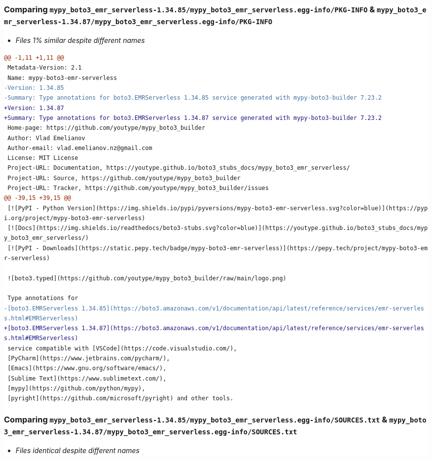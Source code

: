 ### Comparing `mypy_boto3_emr_serverless-1.34.85/mypy_boto3_emr_serverless.egg-info/PKG-INFO` & `mypy_boto3_emr_serverless-1.34.87/mypy_boto3_emr_serverless.egg-info/PKG-INFO`

 * *Files 1% similar despite different names*

```diff
@@ -1,11 +1,11 @@
 Metadata-Version: 2.1
 Name: mypy-boto3-emr-serverless
-Version: 1.34.85
-Summary: Type annotations for boto3.EMRServerless 1.34.85 service generated with mypy-boto3-builder 7.23.2
+Version: 1.34.87
+Summary: Type annotations for boto3.EMRServerless 1.34.87 service generated with mypy-boto3-builder 7.23.2
 Home-page: https://github.com/youtype/mypy_boto3_builder
 Author: Vlad Emelianov
 Author-email: vlad.emelianov.nz@gmail.com
 License: MIT License
 Project-URL: Documentation, https://youtype.github.io/boto3_stubs_docs/mypy_boto3_emr_serverless/
 Project-URL: Source, https://github.com/youtype/mypy_boto3_builder
 Project-URL: Tracker, https://github.com/youtype/mypy_boto3_builder/issues
@@ -39,15 +39,15 @@
 [![PyPI - Python Version](https://img.shields.io/pypi/pyversions/mypy-boto3-emr-serverless.svg?color=blue)](https://pypi.org/project/mypy-boto3-emr-serverless)
 [![Docs](https://img.shields.io/readthedocs/boto3-stubs.svg?color=blue)](https://youtype.github.io/boto3_stubs_docs/mypy_boto3_emr_serverless/)
 [![PyPI - Downloads](https://static.pepy.tech/badge/mypy-boto3-emr-serverless)](https://pepy.tech/project/mypy-boto3-emr-serverless)
 
 ![boto3.typed](https://github.com/youtype/mypy_boto3_builder/raw/main/logo.png)
 
 Type annotations for
-[boto3.EMRServerless 1.34.85](https://boto3.amazonaws.com/v1/documentation/api/latest/reference/services/emr-serverless.html#EMRServerless)
+[boto3.EMRServerless 1.34.87](https://boto3.amazonaws.com/v1/documentation/api/latest/reference/services/emr-serverless.html#EMRServerless)
 service compatible with [VSCode](https://code.visualstudio.com/),
 [PyCharm](https://www.jetbrains.com/pycharm/),
 [Emacs](https://www.gnu.org/software/emacs/),
 [Sublime Text](https://www.sublimetext.com/),
 [mypy](https://github.com/python/mypy),
 [pyright](https://github.com/microsoft/pyright) and other tools.
```

### Comparing `mypy_boto3_emr_serverless-1.34.85/mypy_boto3_emr_serverless.egg-info/SOURCES.txt` & `mypy_boto3_emr_serverless-1.34.87/mypy_boto3_emr_serverless.egg-info/SOURCES.txt`

 * *Files identical despite different names*
